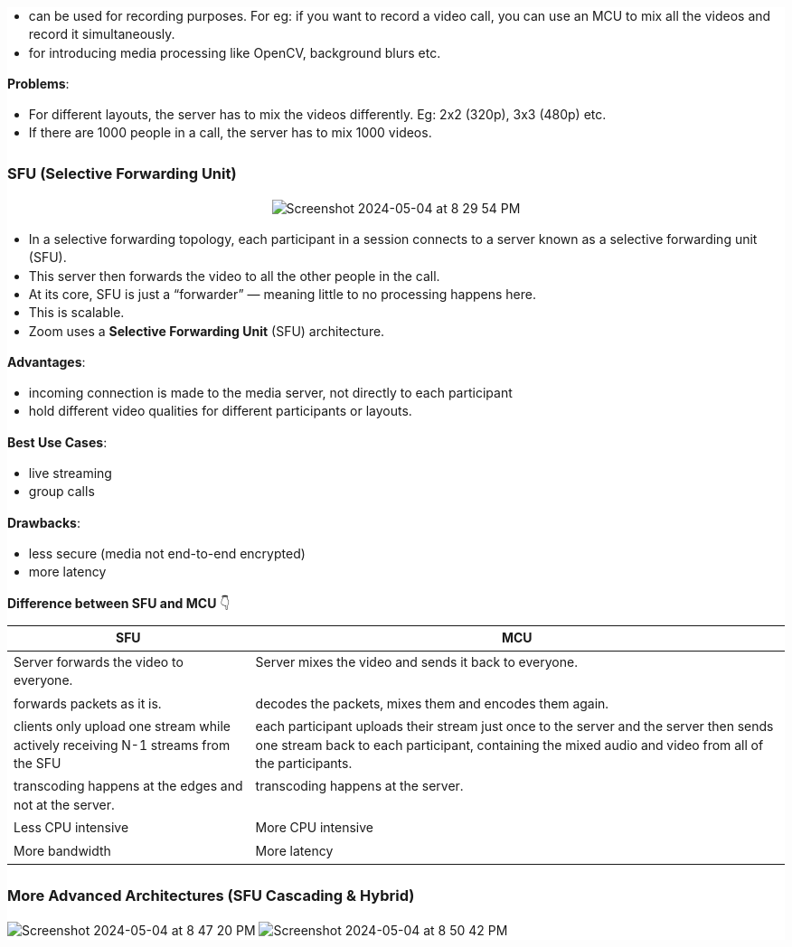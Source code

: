 - can be used for recording purposes. For eg: if you want to record a video call, you can use an MCU to mix all the videos and record it simultaneously.
- for introducing media processing like OpenCV, background blurs etc.

**Problems**:

- For different layouts, the server has to mix the videos differently. Eg: 2x2 (320p), 3x3 (480p) etc.
- If there are 1000 people in a call, the server has to mix 1000 videos.

### SFU (Selective Forwarding Unit)

<p align="center"><img width="666" alt="Screenshot 2024-05-04 at 8 29 54 PM" src="https://github.com/its-id/100x-Cohort-Programs/assets/60315832/3ab708d9-ef52-416b-8494-653487c5ee65"></p>

- In a selective forwarding topology, each participant in a session connects to a server known as a selective forwarding unit (SFU).
- This server then forwards the video to all the other people in the call.
- At its core, SFU is just a “forwarder” — meaning little to no processing happens here.
- This is scalable.
- Zoom uses a **Selective Forwarding Unit** (SFU) architecture.

**Advantages**:

- incoming connection is made to the media server, not directly to each participant
- hold different video qualities for different participants or layouts.

**Best Use Cases**:

- live streaming
- group calls

**Drawbacks**:

- less secure (media not end-to-end encrypted)
- more latency

**Difference between SFU and MCU** 👇

| SFU                                                                              | MCU                                                                                                                                                                                             |
| -------------------------------------------------------------------------------- | ----------------------------------------------------------------------------------------------------------------------------------------------------------------------------------------------- |
| Server forwards the video to everyone.                                           | Server mixes the video and sends it back to everyone.                                                                                                                                           |
| forwards packets as it is.                                                       | decodes the packets, mixes them and encodes them again.                                                                                                                                         |
| clients only upload one stream while actively receiving N-1 streams from the SFU | each participant uploads their stream just once to the server and the server then sends one stream back to each participant, containing the mixed audio and video from all of the participants. |
| transcoding happens at the edges and not at the server.                          | transcoding happens at the server.                                                                                                                                                              |
| Less CPU intensive                                                               | More CPU intensive                                                                                                                                                                              |
| More bandwidth                                                                   | More latency                                                                                                                                                                                    |

### More Advanced Architectures (SFU Cascading & Hybrid)

<img width="913" alt="Screenshot 2024-05-04 at 8 47 20 PM" src="https://github.com/its-id/100x-Cohort-Programs/assets/60315832/d0a0b7d6-f6b4-4603-ab8a-8d6a720f755d">

<img width="623" alt="Screenshot 2024-05-04 at 8 50 42 PM" src="https://github.com/its-id/100x-Cohort-Programs/assets/60315832/3629cadb-12fa-4043-ae9f-2040761b27c4">
